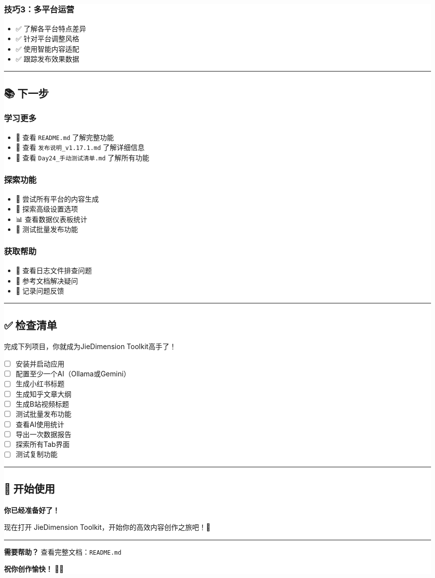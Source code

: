 ### 技巧3：多平台运营
- ✅ 了解各平台特点差异
- ✅ 针对平台调整风格
- ✅ 使用智能内容适配
- ✅ 跟踪发布效果数据

---

## 📚 下一步

### 学习更多
- 📖 查看 `README.md` 了解完整功能
- 📖 查看 `发布说明_v1.17.1.md` 了解详细信息
- 📖 查看 `Day24_手动测试清单.md` 了解所有功能

### 探索功能
- 🎨 尝试所有平台的内容生成
- 🔧 探索高级设置选项
- 📊 查看数据仪表板统计
- 🚀 测试批量发布功能

### 获取帮助
- 💬 查看日志文件排查问题
- 📝 参考文档解决疑问
- 🐛 记录问题反馈

---

## ✅ 检查清单

完成下列项目，你就成为JieDimension Toolkit高手了！

- [ ] 安装并启动应用
- [ ] 配置至少一个AI（Ollama或Gemini）
- [ ] 生成小红书标题
- [ ] 生成知乎文章大纲
- [ ] 生成B站视频标题
- [ ] 测试批量发布功能
- [ ] 查看AI使用统计
- [ ] 导出一次数据报告
- [ ] 探索所有Tab界面
- [ ] 测试复制功能

---

## 🎊 开始使用

**你已经准备好了！**

现在打开 JieDimension Toolkit，开始你的高效内容创作之旅吧！🚀

---

**需要帮助？** 查看完整文档：`README.md`

**祝你创作愉快！** 🎉✨


